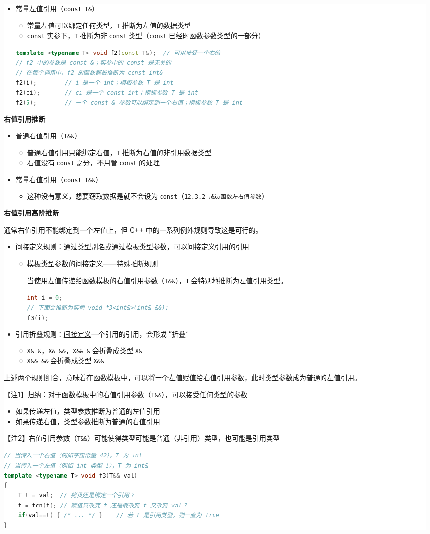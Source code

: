 * 常量左值引用（`const T&`）

  * 常量左值可以绑定任何类型，`T` 推断为左值的数据类型
  * `const` 实参下，`T` 推断为非 `const` 类型（`const` 已经时函数参数类型的一部分）

  ```c++
  template <typename T> void f2(const T&);	// 可以接受一个右值
  // f2 中的参数是 const &；实参中的 const 是无关的
  // 在每个调用中，f2 的函数都被推断为 const int&
  f2(i);		// i 是一个 int；模板参数 T 是 int
  f2(ci);		// ci 是一个 const int；模板参数 T 是 int
  f2(5);		// 一个 const & 参数可以绑定到一个右值；模板参数 T 是 int
  ```

**右值引用推断**

* 普通右值引用（`T&&`）
  * 普通右值引用只能绑定右值，`T` 推断为右值的非引用数据类型
  * 右值没有 `const` 之分，不用管 `const` 的处理

* 常量右值引用（`const T&&`）
  * 这种没有意义，想要窃取数据是就不会设为 `const`（`12.3.2 成员函数左右值参数`）

**右值引用高阶推断**

通常右值引用不能绑定到一个左值上，但 C++ 中的一系列例外规则导致这是可行的。

* 间接定义规则：通过类型别名或通过模板类型参数，可以间接定义引用的引用

  * 模板类型参数的间接定义——特殊推断规则

    当使用左值传递给函数模板的右值引用参数（`T&&`），`T` 会特别地推断为左值引用类型。

    ```c++
    int i = 0;
    // 下面会推断为实例 void f3<int&>(int& &&);
    f3(i);
    ```

* 引用折叠规则：<u>间接定义</u>一个引用的引用，会形成 ”折叠“
  * `X& &`，`X& &&`，`X&& &` 会折叠成类型 `X&`
  * `X&& &&` 会折叠成类型 `X&&`

上述两个规则组合，意味着在函数模板中，可以将一个左值赋值给右值引用参数，此时类型参数成为普通的左值引用。

【注1】归纳：对于函数模板中的右值引用参数（`T&&`），可以接受任何类型的参数

* 如果传递左值，类型参数推断为普通的左值引用
* 如果传递右值，类型参数推断为普通的右值引用

【注2】右值引用参数（`T&&`）可能使得类型可能是普通（非引用）类型，也可能是引用类型

```c++
// 当传入一个右值（例如字面常量 42），T 为 int
// 当传入一个左值（例如 int 类型 i），T 为 int&
template <typename T> void f3(T&& val)
{
    T t = val;	// 拷贝还是绑定一个引用？
    t = fcn(t);	// 赋值只改变 t 还是既改变 t 又改变 val？
    if(val==t) { /* ... */ }	// 若 T 是引用类型，则一直为 true
}
```
